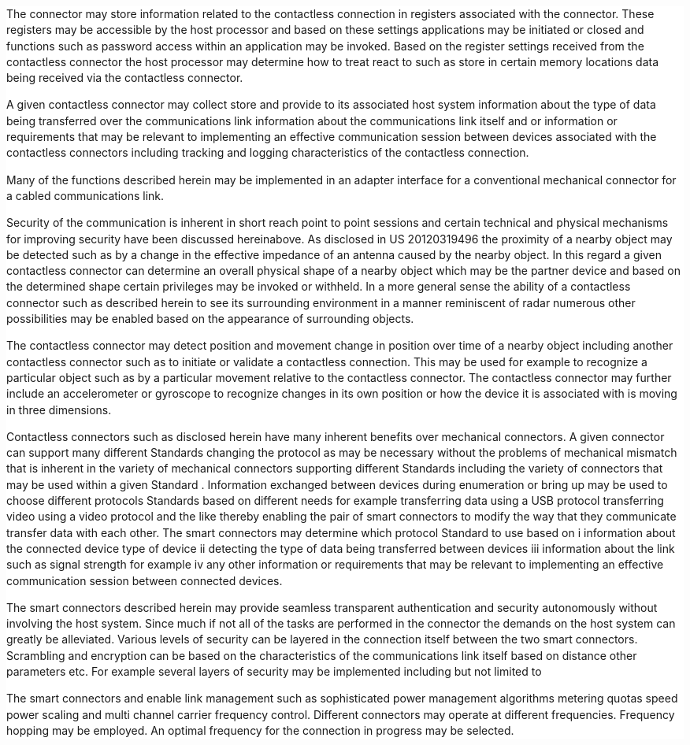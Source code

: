 The connector may store information related to the contactless connection in registers associated with the connector. These registers may be accessible by the host processor and based on these settings applications may be initiated or closed and functions such as password access within an application may be invoked. Based on the register settings received from the contactless connector the host processor may determine how to treat react to such as store in certain memory locations data being received via the contactless connector.

A given contactless connector may collect store and provide to its associated host system information about the type of data being transferred over the communications link information about the communications link itself and or information or requirements that may be relevant to implementing an effective communication session between devices associated with the contactless connectors including tracking and logging characteristics of the contactless connection.

Many of the functions described herein may be implemented in an adapter interface for a conventional mechanical connector for a cabled communications link.

Security of the communication is inherent in short reach point to point sessions and certain technical and physical mechanisms for improving security have been discussed hereinabove. As disclosed in US 20120319496 the proximity of a nearby object may be detected such as by a change in the effective impedance of an antenna caused by the nearby object. In this regard a given contactless connector can determine an overall physical shape of a nearby object which may be the partner device and based on the determined shape certain privileges may be invoked or withheld. In a more general sense the ability of a contactless connector such as described herein to see its surrounding environment in a manner reminiscent of radar numerous other possibilities may be enabled based on the appearance of surrounding objects.

The contactless connector may detect position and movement change in position over time of a nearby object including another contactless connector such as to initiate or validate a contactless connection. This may be used for example to recognize a particular object such as by a particular movement relative to the contactless connector. The contactless connector may further include an accelerometer or gyroscope to recognize changes in its own position or how the device it is associated with is moving in three dimensions.

Contactless connectors such as disclosed herein have many inherent benefits over mechanical connectors. A given connector can support many different Standards changing the protocol as may be necessary without the problems of mechanical mismatch that is inherent in the variety of mechanical connectors supporting different Standards including the variety of connectors that may be used within a given Standard . Information exchanged between devices during enumeration or bring up may be used to choose different protocols Standards based on different needs for example transferring data using a USB protocol transferring video using a video protocol and the like thereby enabling the pair of smart connectors to modify the way that they communicate transfer data with each other. The smart connectors may determine which protocol Standard to use based on i information about the connected device type of device ii detecting the type of data being transferred between devices iii information about the link such as signal strength for example iv any other information or requirements that may be relevant to implementing an effective communication session between connected devices.

The smart connectors described herein may provide seamless transparent authentication and security autonomously without involving the host system. Since much if not all of the tasks are performed in the connector the demands on the host system can greatly be alleviated. Various levels of security can be layered in the connection itself between the two smart connectors. Scrambling and encryption can be based on the characteristics of the communications link itself based on distance other parameters etc. For example several layers of security may be implemented including but not limited to 

The smart connectors and enable link management such as sophisticated power management algorithms metering quotas speed power scaling and multi channel carrier frequency control. Different connectors may operate at different frequencies. Frequency hopping may be employed. An optimal frequency for the connection in progress may be selected.
